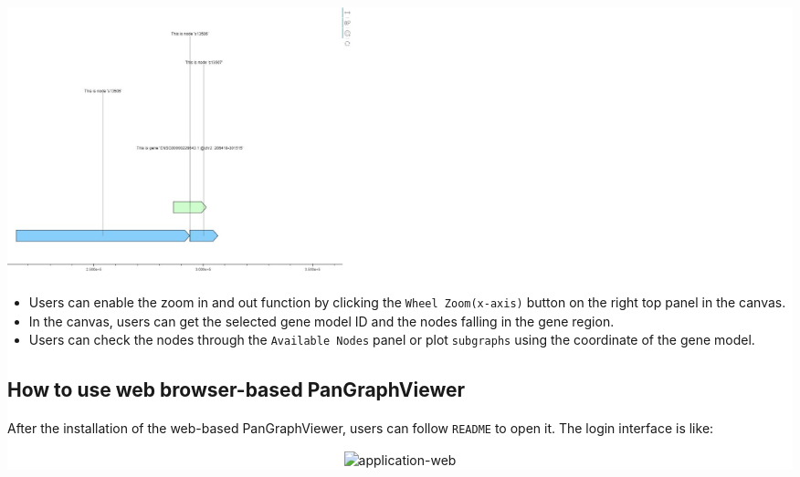   <img width="380" src="src/gene.jpg" alt="gene">
</p>

* Users can enable the zoom in and out function by clicking the ``Wheel Zoom(x-axis)`` button on the right top panel in the canvas. 
* In the canvas, users can get the selected gene model ID and the nodes falling in the gene region. 
* Users can check the nodes through the ``Available Nodes`` panel or plot ``subgraphs`` using the coordinate of the gene model.

<div style="page-break-after: always;"></div>

## How to use web browser-based PanGraphViewer

After the installation of the web-based PanGraphViewer, users can follow ``README`` to open it. The login interface is like:

<p align="center">
  <img width="320" src="src/webLogin.jpg" alt="application-web">
</p>
